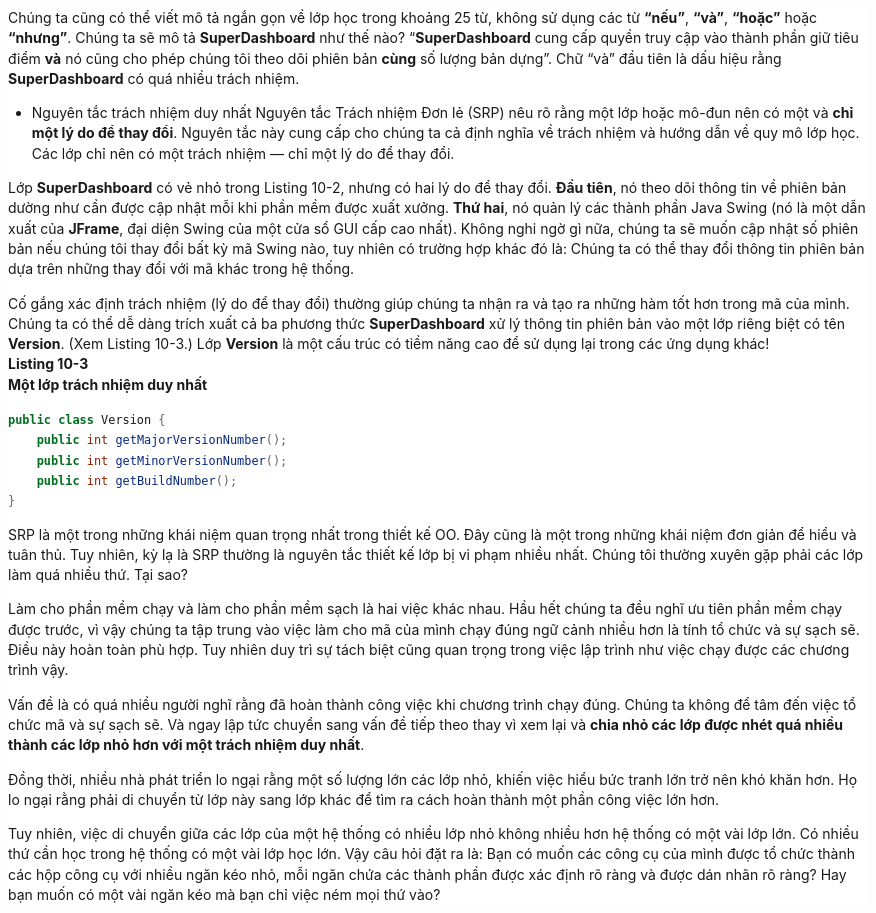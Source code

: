 Chúng ta cũng có thể viết mô tả ngắn gọn về lớp học trong khoảng 25 từ, không sử dụng các từ **“nếu”**, **“và”**, **“hoặc”** hoặc **“nhưng”**. Chúng ta sẽ mô tả **SuperDashboard** như thế nào? “**SuperDashboard** cung cấp quyền truy cập vào thành phần giữ tiêu điểm **và** nó cũng cho phép chúng tôi theo dõi phiên bản **cùng** số lượng bản dựng”. Chữ “và” đầu tiên là dấu hiệu rằng **SuperDashboard** có quá nhiều trách nhiệm.

- Nguyên tắc trách nhiệm duy nhất
  Nguyên tắc Trách nhiệm Đơn lẻ (SRP) nêu rõ rằng một lớp hoặc mô-đun nên có một và **chỉ một lý do để thay đổi**. Nguyên tắc này cung cấp cho chúng ta cả định nghĩa về trách nhiệm và hướng dẫn về quy mô lớp học. Các lớp chỉ nên có một trách nhiệm — chỉ một lý do để thay đổi.

Lớp **SuperDashboard** có vẻ nhỏ trong Listing 10-2, nhưng có hai lý do để thay đổi. **Đầu tiên**, nó theo dõi thông tin về phiên bản dường như cần được cập nhật mỗi khi phần mềm được xuất xưởng. **Thứ hai**, nó quản lý các thành phần Java Swing (nó là một dẫn xuất của **JFrame**, đại diện Swing của một cửa sổ GUI cấp cao nhất). Không nghi ngờ gì nữa, chúng ta sẽ muốn cập nhật số phiên bản nếu chúng tôi thay đổi bất kỳ mã Swing nào, tuy nhiên có trường hợp khác đó là: Chúng ta có thể thay đổi thông tin phiên bản dựa trên những thay đổi với mã khác trong hệ thống.

Cố gắng xác định trách nhiệm (lý do để thay đổi) thường giúp chúng ta nhận ra và tạo ra những hàm tốt hơn trong mã của mình. Chúng ta có thể dễ dàng trích xuất cả ba phương thức **SuperDashboard** xử lý thông tin phiên bản vào một lớp riêng biệt có tên **Version**. (Xem Listing 10-3.) Lớp **Version** là một cấu trúc có tiềm năng cao để sử dụng lại trong các ứng dụng khác!  
**Listing 10-3**  
**Một lớp trách nhiệm duy nhất**

```java
public class Version {
    public int getMajorVersionNumber();
    public int getMinorVersionNumber();
    public int getBuildNumber();
}
```

SRP là một trong những khái niệm quan trọng nhất trong thiết kế OO. Đây cũng là một trong những khái niệm đơn giản để hiểu và tuân thủ. Tuy nhiên, kỳ lạ là SRP thường là nguyên tắc thiết kế lớp bị vi phạm nhiều nhất. Chúng tôi thường xuyên gặp phải các lớp làm quá nhiều thứ. Tại sao?

Làm cho phần mềm chạy và làm cho phần mềm sạch là hai việc khác nhau. Hầu hết chúng ta đều nghĩ ưu tiên phần mềm chạy được trước, vì vậy chúng ta tập trung vào việc làm cho mã của mình chạy đúng ngữ cảnh nhiều hơn là tính tổ chức và sự sạch sẽ. Điều này hoàn toàn phù hợp. Tuy nhiên duy trì sự tách biệt cũng quan trọng trong việc lập trình như việc chạy được các chương trình vậy.

Vấn đề là có quá nhiều người nghĩ rằng đã hoàn thành công việc khi chương trình chạy đúng. Chúng ta không để tâm đến việc tổ chức mã và sự sạch sẽ. Và ngay lập tức chuyển sang vấn đề tiếp theo thay vì xem lại và **chia nhỏ các lớp được nhét quá nhiều thành các lớp nhỏ hơn với một trách nhiệm duy nhất**.

Đồng thời, nhiều nhà phát triển lo ngại rằng một số lượng lớn các lớp nhỏ, khiến việc hiểu bức tranh lớn trở nên khó khăn hơn. Họ lo ngại rằng phải di chuyển từ lớp này sang lớp khác để tìm ra cách hoàn thành một phần công việc lớn hơn.

Tuy nhiên, việc di chuyển giữa các lớp của một hệ thống có nhiều lớp nhỏ không nhiều hơn hệ thống có một vài lớp lớn. Có nhiều thứ cần học trong hệ thống có một vài lớp học lớn. Vậy câu hỏi đặt ra là: Bạn có muốn các công cụ của mình được tổ chức thành các hộp công cụ với nhiều ngăn kéo nhỏ, mỗi ngăn chứa các thành phần được xác định rõ ràng và được dán nhãn rõ ràng? Hay bạn muốn có một vài ngăn kéo mà bạn chỉ việc ném mọi thứ vào?
